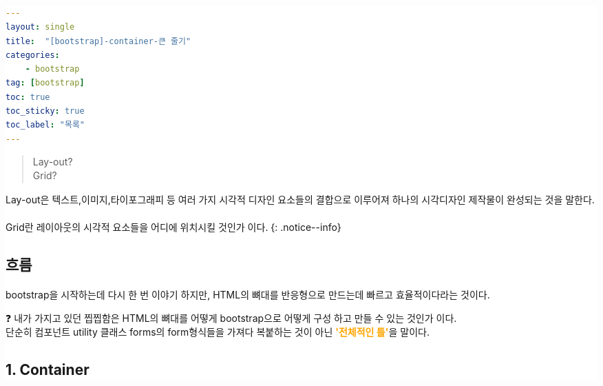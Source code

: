 ```yaml
---
layout: single
title:  "[bootstrap]-container-큰 줄기"
categories:
    - bootstrap
tag: [bootstrap]
toc: true
toc_sticky: true
toc_label: "목록"
---
```


> Lay-out?<BR> Grid?

Lay-out은 텍스트,이미지,타이포그래피 등 여러 가지 시각적 디자인 요소들의 결합으로 이루어져
하나의 시각디자인 제작물이 완성되는 것을 말한다.
<BR>
<BR>
Grid란 레이아웃의 시각적 요소들을 어디에 위치시킬 것인가 이다.
{: .notice--info}

## 흐름
bootstrap을 시작하는데 다시 한 번 이야기 하지만, HTML의 뼈대를 반응형으로 만드는데 빠르고 효율적이다라는 것이다.

:question: 내가 가지고 있던 찝찝함은 HTML의 뼈대를 어떻게 bootstrap으로 어떻게 구성 하고 만들 수 있는 것인가 이다.
<BR>
단순히 컴포넌트 utility 클래스 forms의 form형식들을 가져다 복붙하는 것이 아닌 <strong style="color: orange"> '전체적인 틀'</strong>을 말이다.

## 1. Container
